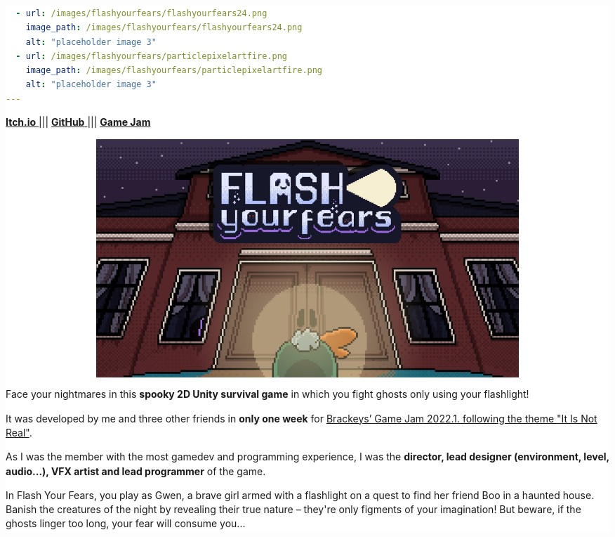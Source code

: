 ```yaml
  - url: /images/flashyourfears/flashyourfears24.png
    image_path: /images/flashyourfears/flashyourfears24.png
    alt: "placeholder image 3"
  - url: /images/flashyourfears/particlepixelartfire.png
    image_path: /images/flashyourfears/particlepixelartfire.png
    alt: "placeholder image 3"
---
```

[**Itch.io** <i class="fa-brands fa-itch-io"></i>](https://cmartinezgom.itch.io/flash-your-fears) ||| [**GitHub** <i class="fa-brands fa-github"></i>](https://github.com/cmartinezgom/ItsNotReal/tree/masters) ||| [**Game Jam** <i class="fa-solid fa-jar"></i>](https://itch.io/jam/brackeys-7)

<div style="width: 70%; margin: auto;">
  <img src="/images/FlashYourFears.jpg" alt="full" style="display: block; margin: auto; width: 100%;">
</div>

Face your nightmares in this **spooky 2D Unity survival game** in which you fight ghosts only using your flashlight!  

It was developed by me and three other friends in **only one week** for [Brackeys’ Game Jam 2022.1. following the theme "It Is Not Real"](https://itch.io/jam/brackeys-7).

As I was the member with the most gamedev and programming experience, I was the **director, lead designer (environment, level, audio...), VFX artist and lead programmer** of the game.

In Flash Your Fears, you play as Gwen, a brave girl armed with a flashlight on a quest to find her friend Boo in a haunted house.  Banish the creatures of the night by revealing their true nature – they're only figments of your imagination! But beware, if the ghosts linger too long, your fear will consume you...
